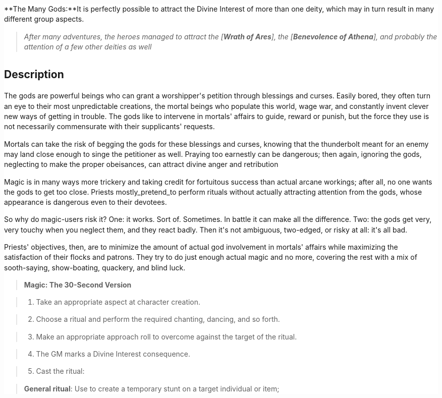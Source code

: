 **The Many Gods:**It is perfectly possible to attract the Divine
Interest of more than one deity, which may in turn result in many
different group aspects.

> _After many adventures, the heroes managed to attract the [**Wrath of
> Ares**], the [**Benevolence of Athena**], and
> probably the attention of a few other deities as well_

## Description

The gods are powerful beings who can grant a worshipper's petition
through blessings and curses. Easily bored, they often turn an eye to
their most unpredictable creations, the mortal beings who populate this
world, wage war, and constantly invent clever new ways of getting in
trouble. The gods like to intervene in mortals' affairs to guide,
reward or punish, but the force they use is not necessarily commensurate
with their supplicants' requests.

Mortals can take the risk of begging the gods for these blessings and
curses, knowing that the thunderbolt meant for an enemy may land close
enough to singe the petitioner as well. Praying too earnestly can be
dangerous; then again, ignoring the gods, neglecting to make the proper
obeisances, can attract divine anger and retribution

Magic is in many ways more trickery and taking credit for fortuitous
success than actual arcane workings; after all, no one wants the gods to
get too close. Priests mostly_pretend_to perform rituals without
actually attracting attention from the gods, whose appearance is
dangerous even to their devotees.

So why do magic-users risk it? One: it works. Sort of. Sometimes. In
battle it can make all the difference. Two: the gods get very, very
touchy when you neglect them, and they react badly. Then it's not
ambiguous, two-edged, or risky at all: it's all bad.

Priests' objectives, then, are to minimize the amount of actual god
involvement in mortals' affairs while maximizing the satisfaction of
their flocks and patrons. They try to do just enough actual magic and no
more, covering the rest with a mix of sooth-saying, show-boating,
quackery, and blind luck.

> **Magic: The 30-Second Version**

> 1. Take an appropriate aspect at character creation.

> 2. Choose a ritual and perform the required chanting, dancing, and so
> forth.

> 3. Make an appropriate approach roll to overcome against the target
> of the ritual.

> 4. The GM marks a Divine Interest consequence.

> 5. Cast the ritual:

> **General ritual**: Use to create a temporary stunt on a target
> individual or item;

